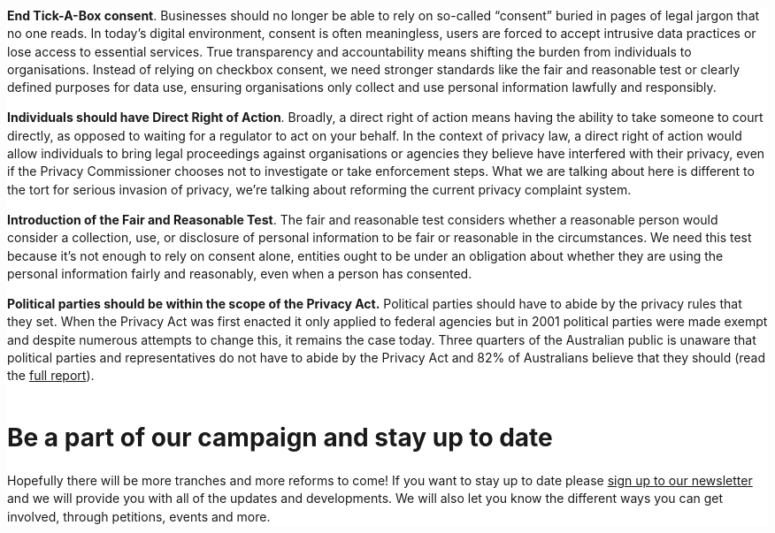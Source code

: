 **End Tick-A-Box consent**. Businesses should no longer be able to rely on so-called “consent” buried in pages of legal jargon that no one reads. In today’s digital environment, consent is often meaningless, users are forced to accept intrusive data practices or lose access to essential services. True transparency and accountability means shifting the burden from individuals to organisations. Instead of relying on checkbox consent, we need stronger standards like the fair and reasonable test or clearly defined purposes for data use, ensuring organisations only collect and use personal information lawfully and responsibly.

**Individuals should have Direct Right of Action**. Broadly, a direct right of action means having the ability to take someone to court directly, as opposed to waiting for a regulator to act on your behalf. In the context of privacy law, a direct right of action would allow individuals to bring legal proceedings against organisations or agencies they believe have interfered with their privacy, even if the Privacy Commissioner chooses not to investigate or take enforcement steps. What we are talking about here is different to the tort for serious invasion of privacy, we’re talking about reforming the current privacy complaint system.

**Introduction of the Fair and Reasonable Test**. The fair and reasonable test considers whether a reasonable person would consider a collection, use, or disclosure of personal information to be fair or reasonable in the circumstances. We need this test because it’s not enough to rely on consent alone, entities ought to be under an obligation about whether they are using the personal information fairly and reasonably, even when a person has consented.

**Political parties should be within the scope of the Privacy Act.** Political parties should have to abide by the privacy rules that they set. When the Privacy Act was first enacted it only applied to federal agencies but in 2001 political parties were made exempt and despite numerous attempts to change this, it remains the case today. Three quarters of the Australian public is unaware that political parties and representatives do not have to abide by the Privacy Act and 82% of Australians believe that they should (read the [full report](https://www.oaic.gov.au/engage-with-us/research-and-training-resources/research/australian-community-attitudes-to-privacy-survey/australian-community-attitudes-to-privacy-survey-2023)). 

# Be a part of our campaign and stay up to date

Hopefully there will be more tranches and more reforms to come! If you want to stay up to date please [sign up to our newsletter](https://digitalrightswatch.org.au/signup/) and we will provide you with all of the updates and developments. We will also let you know the different ways you can get involved, through petitions, events and more.